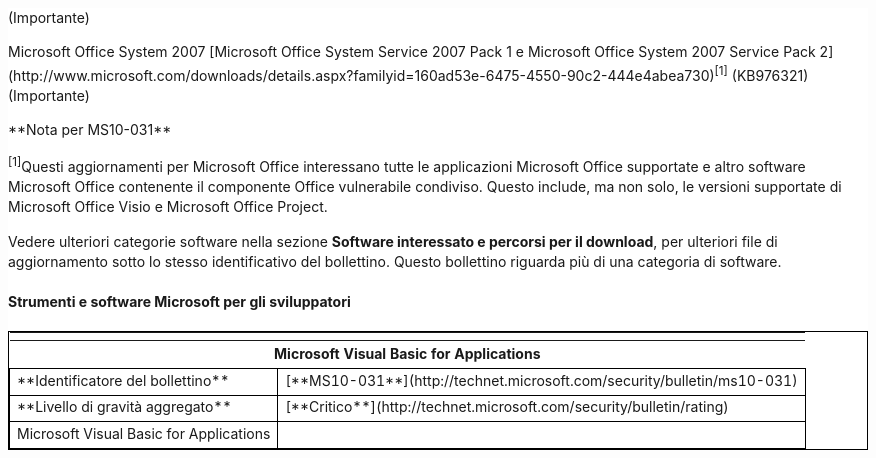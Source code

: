 (Importante)
</td>
</tr>
<tr>
<td style="border:1px solid black;">
Microsoft Office System 2007
</td>
<td style="border:1px solid black;">
[Microsoft Office System Service 2007 Pack 1 e Microsoft Office System 2007 Service Pack 2](http://www.microsoft.com/downloads/details.aspx?familyid=160ad53e-6475-4550-90c2-444e4abea730)<sup>[1]</sup>  
(KB976321)  
(Importante)
</td>
</tr>
</table>
<p> </p>
**Nota per MS10-031**

<sup>[1]</sup>Questi aggiornamenti per Microsoft Office interessano tutte le applicazioni Microsoft Office supportate e altro software Microsoft Office contenente il componente Office vulnerabile condiviso. Questo include, ma non solo, le versioni supportate di Microsoft Office Visio e Microsoft Office Project.

Vedere ulteriori categorie software nella sezione **Software interessato e percorsi per il download**, per ulteriori file di aggiornamento sotto lo stesso identificativo del bollettino. Questo bollettino riguarda più di una categoria di software.

#### Strumenti e software Microsoft per gli sviluppatori

<p> </p>
<table style="border:1px solid black;">
<tr class="thead">
<th>
</th>
<th>
</th>
</tr>
<tr>
<th colspan="2">
Microsoft Visual Basic for Applications
</th>
</tr>
<tr>
<td style="border:1px solid black;">
**Identificatore del bollettino**
</td>
<td style="border:1px solid black;">
[**MS10-031**](http://technet.microsoft.com/security/bulletin/ms10-031)
</td>
</tr>
<tr class="alternateRow">
<td style="border:1px solid black;">
**Livello di gravità aggregato**
</td>
<td style="border:1px solid black;">
[**Critico**](http://technet.microsoft.com/security/bulletin/rating)
</td>
</tr>
<tr>
<td style="border:1px solid black;">
Microsoft Visual Basic for Applications
</td>
<td style="border:1px solid black;">